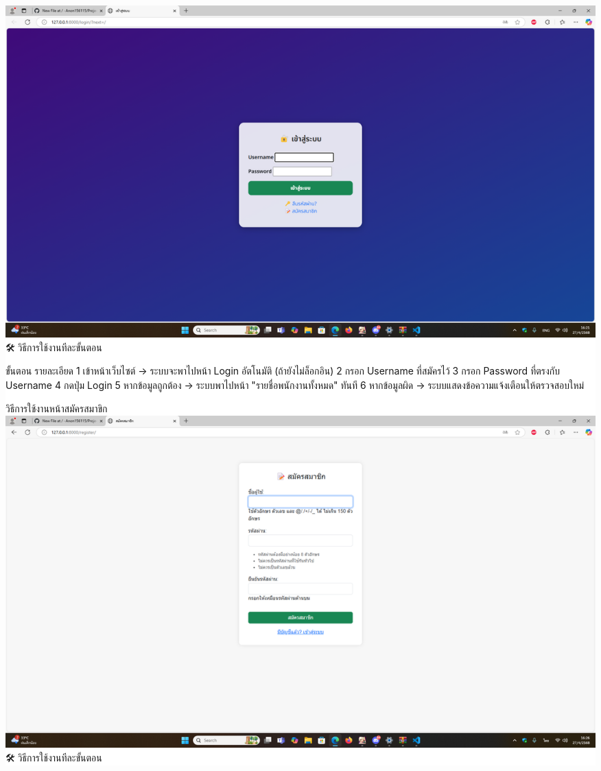 <img src="PICC/1.png" width="100%"/>
🛠 วิธีการใช้งานทีละขั้นตอน

ขั้นตอน	รายละเอียด
1	เข้าหน้าเว็บไซต์ → ระบบจะพาไปหน้า Login อัตโนมัติ (ถ้ายังไม่ล็อกอิน)
2	กรอก Username ที่สมัครไว้
3	กรอก Password ที่ตรงกับ Username
4	กดปุ่ม Login
5	หากข้อมูลถูกต้อง → ระบบพาไปหน้า "รายชื่อพนักงานทั้งหมด" ทันที
6	หากข้อมูลผิด → ระบบแสดงข้อความแจ้งเตือนให้ตรวจสอบใหม่

วิธีการใช้งานหน้าสมัครสมาขิก
<img src="PICC/2.png" width="100%"/>
🛠 วิธีการใช้งานทีละขั้นตอน
